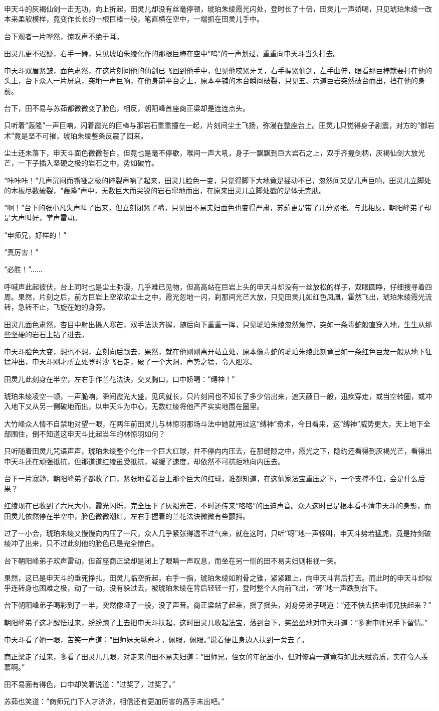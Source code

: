 申天斗的灰褐仙剑一击无功，向上折起，田灵儿却没有丝毫停顿，琥珀朱绫霞光闪处，登时长了十倍，田灵儿一声娇喝，只见琥珀朱绫一改本来柔软模样，竟变作长长的一根巨棒一般，笔直横在空中，一端抓在田灵儿手中。

台下观者一片哗然，惊叹声不绝于耳。

田灵儿更不迟疑，右手一舞，只见琥珀朱绫化作的那根巨棒在空中“呜”的一声划过，重重向申天斗当头打去。

申天斗双眉紧皱，面色肃然，在这片刻间他的仙剑已飞回到他手中，但见他咬紧牙关，右手握紧仙剑，左手曲伸，眼看那巨棒就要打在他的头上，台下众人一片屏息，突地一声巨响，在他身前平台之上，原本平铺的木台瞬间破裂，只见五、六道巨岩突然破台而出，挡在他的身前。

台下，田不易与苏茹都微微变了脸色，相反，朝阳峰首座商正梁却是连连点头。

只听着“轰隆”一声巨响，闪着霞光的巨棒与那岩石重重撞在一起，片刻间尘土飞扬，弥漫在整座台上。田灵儿只觉得身子剧震，对方的“御岩术”竟是坚不可摧，琥珀朱绫整条反震了回来。

尘土还未落下，申天斗面色微微苍白，但竟也是毫不停歇，喉间一声大吼，身子一飘飘到巨大岩石之上，双手齐握剑柄，灰褐仙剑大放光芒，一下子插入坚硬之极的岩石之中，势如破竹。

“咔咔咔！”几声沉闷而嘶哑之极的碎裂声响了起来，田灵儿脸色一变，只觉得脚下大地竟是摇动不已，忽然间又是几声巨响，田灵儿立脚处的木板尽数破裂，“轰隆”声中，无数巨大而尖锐的岩石窜地而出，在原来田灵儿立脚处戳的是体无完肤。

“啊！”台下的张小凡失声叫了出来，但立刻闭紧了嘴，只见田不易夫妇面色也变得严肃，苏茹更是带了几分紧张。与此相反，朝阳峰弟子却是大声叫好，掌声雷动。

“申师兄，好样的！”

“真厉害！”

“必胜！”……

呼喊声此起彼伏，台上同时也是尘土弥漫，几乎难已见物，但高高站在巨岩上头的申天斗却没有一丝放松的样子，双眼圆睁，仔细搜寻着四周。果然，片刻之后，前方巨岩上空浓浓尘土之中，霞光忽地一闪，刹那间光芒大放，只见田灵儿如红色凤凰，霍然飞出，琥珀朱绫霞光流转，急转不止，飞旋在她的身旁。

田灵儿面色肃然，杏目中射出摄人寒芒，双手法诀齐握，随后向下重重一挥，只见琥珀朱绫忽然急停，突如一条毒蛇般直穿入地，生生从那些坚硬的岩石上钻了进去。

申天斗脸色大变，想也不想，立刻向后飘去，果然，就在他刚刚离开站立处，原本像毒蛇的琥珀朱绫此刻竟已如一条红色巨龙一般从地下狂猛冲出，申天斗刚才所立处登时沙飞石走，破了一个大洞，声势之猛，令人胆寒。

田灵儿此刻身在半空，左右手作兰花法诀，交叉胸口，口中娇喝：“缚神！”

琥珀朱绫凌空一顿，一声脆响，瞬间霞光大盛，见风就长，只片刻间也不知长了多少倍出来，遮天蔽日一般，迅疾穿走，或当空转圈，或冲入地下又从另一侧破地而出，以申天斗为中心，无数红绫将他严严实实地围在圈里。

大竹峰众人情不自禁地对望一眼，在两年前田灵儿与林惊羽那场斗法中她就用过这“缚神”奇术，今日看来，这“缚神”威势更大，天上地下全部围住，倒不知道这申天斗比起当年的林惊羽如何？

只听随着田灵儿咒语声声，琥珀朱绫整个化作一个巨大红球，并不停向内压去，在那缝隙之中，霞光之下，隐约还看得到灰褐光芒，看得出申天斗还在顽强抵抗，但那道道红绫虽受抵抗，减缓了速度，却依然不可抗拒地向内压去。

台下一片寂静，朝阳峰弟子都收了口，紧张地看着台上那个巨大的红球，谁都知道，在这仙家法宝重压之下，一个支撑不住，会是什么后果？

红绫现在已收到了六尺大小，霞光闪烁，完全压下了灰褐光芒，不时还传来“咯咯”的压迫声音。众人这时已是根本看不清申天斗的身影，而田灵儿依然停在半空中，脸色微微潮红，左右手握着的兰花法诀微微有些颤抖。

过了一小会，琥珀朱绫又慢慢向内压了一尺，众人几乎紧张得透不过气来，就在这时，只听“呀”地一声怪叫，申天斗势若猛虎，竟是持剑破绫冲了出来，只不过此刻他的脸色已是完全惨白。

台下朝阳峰弟子欢声雷动，但首座商正梁却是闭上了眼睛一声叹息，而坐在另一侧的田不易夫妇则相视一笑。

果然，这已是申天斗的垂死挣扎，田灵儿临空折起，右手一指，琥珀朱绫如附骨之锥，紧紧跟上，向申天斗背后打去。而此时的申天斗却似乎连转身也困难之极，动了一动，没有躲过去，被琥珀朱绫在背后轻轻一打，登时整个人向前飞出，“砰”地一声跌到台下。

台下朝阳峰弟子喝彩到了一半，突然像哑了一般，没了声音。商正梁站了起来，摇了摇头，对身旁弟子喝道：“还不快去把申师兄扶起来？”

朝阳峰弟子这才醒悟过来，纷纷跑了上去把申天斗扶起，这时田灵儿收起法宝，落到台下，笑盈盈地对申天斗道：“多谢申师兄手下留情。”

申天斗看了她一眼，苦笑一声道：“田师妹天纵奇才，佩服，佩服。”说着便让身边人扶到一旁去了。

商正梁走了过来，多看了田灵儿几眼，对走来的田不易夫妇道：“田师兄，侄女的年纪虽小，但对修真一道竟有如此天赋资质，实在令人羡慕啊。”

田不易面有得色，口中却笑着说道：“过奖了，过奖了。”

苏茹也笑道：“商师兄门下人才济济，相信还有更加厉害的高手未出吧。”
